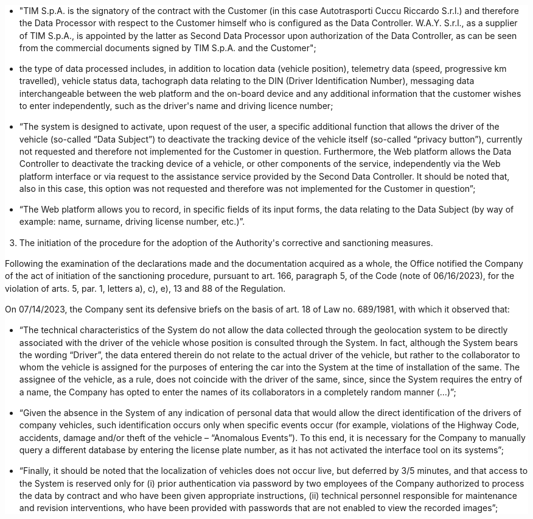 - "TIM S.p.A. is the signatory of the contract with the Customer (in this case Autotrasporti Cuccu Riccardo S.r.l.) and therefore the Data Processor with respect to the Customer himself who is configured as the Data Controller. W.A.Y. S.r.l., as a supplier of TIM S.p.A., is appointed by the latter as Second Data Processor upon authorization of the Data Controller, as can be seen from the commercial documents signed by TIM S.p.A. and the Customer";

- the type of data processed includes, in addition to location data (vehicle position), telemetry data (speed, progressive km travelled), vehicle status data, tachograph data relating to the DIN (Driver Identification Number), messaging data interchangeable between the web platform and the on-board device and any additional information that the customer wishes to enter independently, such as the driver's name and driving licence number;

- “The system is designed to activate, upon request of the user, a specific additional function that allows the driver of the vehicle (so-called “Data Subject”) to deactivate the tracking device of the vehicle itself (so-called “privacy button”), currently not requested and therefore not implemented for the Customer in question. Furthermore, the Web platform allows the Data Controller to deactivate the tracking device of a vehicle, or other components of the service, independently via the Web platform interface or via request to the assistance service provided by the Second Data Controller. It should be noted that, also in this case, this option was not requested and therefore was not implemented for the Customer in question”;

- “The Web platform allows you to record, in specific fields of its input forms, the data relating to the Data Subject (by way of example: name, surname, driving license number, etc.)”.

3. The initiation of the procedure for the adoption of the Authority's corrective and sanctioning measures.

Following the examination of the declarations made and the documentation acquired as a whole, the Office notified the Company of the act of initiation of the sanctioning procedure, pursuant to art. 166, paragraph 5, of the Code (note of 06/16/2023), for the violation of arts. 5, par. 1, letters a), c), e), 13 and 88 of the Regulation.

On 07/14/2023, the Company sent its defensive briefs on the basis of art. 18 of Law no. 689/1981, with which it observed that:

- “The technical characteristics of the System do not allow the data collected through the geolocation system to be directly associated with the driver of the vehicle whose position is consulted through the System. In fact, although the System bears the wording “Driver”, the data entered therein do not relate to the actual driver of the vehicle, but rather to the collaborator to whom the vehicle is assigned for the purposes of entering the car into the System at the time of installation of the same. The assignee of the vehicle, as a rule, does not coincide with the driver of the same, since, since the System requires the entry of a name, the Company has opted to enter the names of its collaborators in a completely random manner (…)”;

- “Given the absence in the System of any indication of personal data that would allow the direct identification of the drivers of company vehicles, such identification occurs only when specific events occur (for example, violations of the Highway Code, accidents, damage and/or theft of the vehicle – “Anomalous Events”). To this end, it is necessary for the Company to manually query a different database by entering the license plate number, as it has not activated the interface tool on its systems”;

- “Finally, it should be noted that the localization of vehicles does not occur live, but deferred by 3/5 minutes, and that access to the System is reserved only for (i) prior authentication via password by two employees of the Company authorized to process the data by contract and who have been given appropriate instructions, (ii) technical personnel responsible for maintenance and revision interventions, who have been provided with passwords that are not enabled to view the recorded images”;
